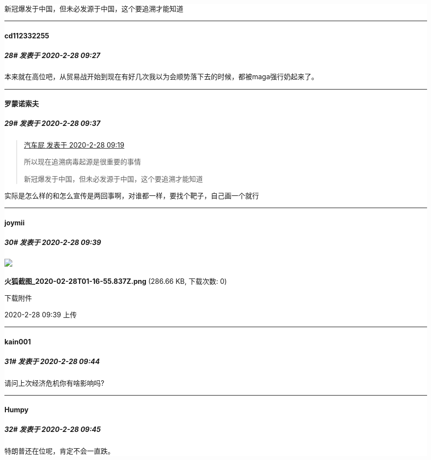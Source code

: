
新冠爆发于中国，但未必发源于中国，这个要追溯才能知道


-----

####  cd112332255  
##### 28#       发表于 2020-2-28 09:27


本来就在高位吧，从贸易战开始到现在有好几次我以为会顺势落下去的时候，都被maga强行奶起来了。


-----

####  罗蒙诺索夫  
##### 29#       发表于 2020-2-28 09:37


<blockquote><a href="httphttps://bbs.saraba1st.com/2b/forum.php?mod=redirect&amp;goto=findpost&amp;pid=46553022&amp;ptid=1916155" target="_blank">汽车屁 发表于 2020-2-28 09:19</a>

所以现在追溯病毒起源是很重要的事情


新冠爆发于中国，但未必发源于中国，这个要追溯才能知道</blockquote>
实际是怎么样的和怎么宣传是两回事啊，对谁都一样，要找个靶子，自己画一个就行


-----

####  joymii  
##### 30#       发表于 2020-2-28 09:39


<img src="https://img.saraba1st.com/forum/202002/28/093944mr8per5o05or1lq0.png" referrerpolicy="no-referrer">


<strong>火狐截图_2020-02-28T01-16-55.837Z.png</strong> (286.66 KB, 下载次数: 0)

下载附件

2020-2-28 09:39 上传


-----

####  kain001  
##### 31#       发表于 2020-2-28 09:44


请问上次经济危机你有啥影响吗?


-----

####  Humpy  
##### 32#       发表于 2020-2-28 09:45


特朗普还在位呢，肯定不会一直跌。
